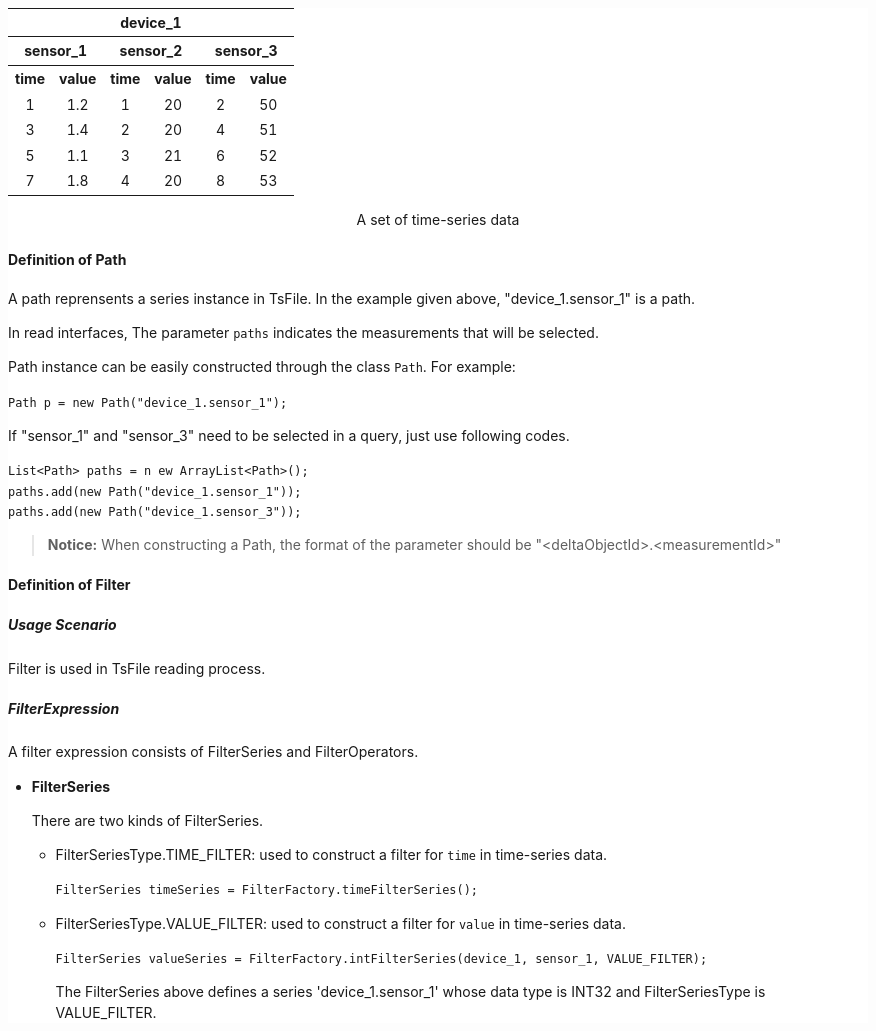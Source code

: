 <center>
<table style="text-align:center">
	<tr><th colspan="6">device_1</th></tr>
	<tr><th colspan="2">sensor_1</th><th colspan="2">sensor_2</th><th colspan="2">sensor_3</th></tr>
	<tr><th>time</th><th>value</td><th>time</th><th>value</td><th>time</th><th>value</td>
	<tr><td>1</td><td>1.2</td><td>1</td><td>20</td><td>2</td><td>50</td></tr>
	<tr><td>3</td><td>1.4</td><td>2</td><td>20</td><td>4</td><td>51</td></tr>
	<tr><td>5</td><td>1.1</td><td>3</td><td>21</td><td>6</td><td>52</td></tr>
	<tr><td>7</td><td>1.8</td><td>4</td><td>20</td><td>8</td><td>53</td></tr>
</table>
<span>A set of time-series data</span>
</center>

#### Definition of Path

A path reprensents a series instance in TsFile. In the example given above, "device\_1.sensor\_1" is a path.

In read interfaces, The parameter ```paths``` indicates the measurements that will be selected.

Path instance can be easily constructed through the class ```Path```. For example:

```
Path p = new Path("device_1.sensor_1");
```

If "sensor\_1" and "sensor\_3" need to be selected in a query, just use following codes.

```
List<Path> paths = n ew ArrayList<Path>();
paths.add(new Path("device_1.sensor_1"));
paths.add(new Path("device_1.sensor_3"));
```

> **Notice:** When constructing a Path, the format of the parameter should be "\<deltaObjectId\>.\<measurementId\>"


#### Definition of Filter

##### Usage Scenario
Filter is used in TsFile reading process. 

##### FilterExpression
A filter expression consists of FilterSeries and FilterOperators.

* **FilterSeries**
	
	There are two kinds of FilterSeries.
	
	 * FilterSeriesType.TIME_FILTER: used to construct a filter for `time` in time-series data.
	 	
	 	```
		FilterSeries timeSeries = FilterFactory.timeFilterSeries();
	 	```
	 	
	 * FilterSeriesType.VALUE_FILTER: used to construct a filter for `value` in time-series data.
	 	
	 	```
	 	FilterSeries valueSeries = FilterFactory.intFilterSeries(device_1, sensor_1, VALUE_FILTER);
	 	```
		The FilterSeries above defines a series 'device\_1.sensor\_1' whose data type is INT32 and FilterSeriesType is VALUE_FILTER.
